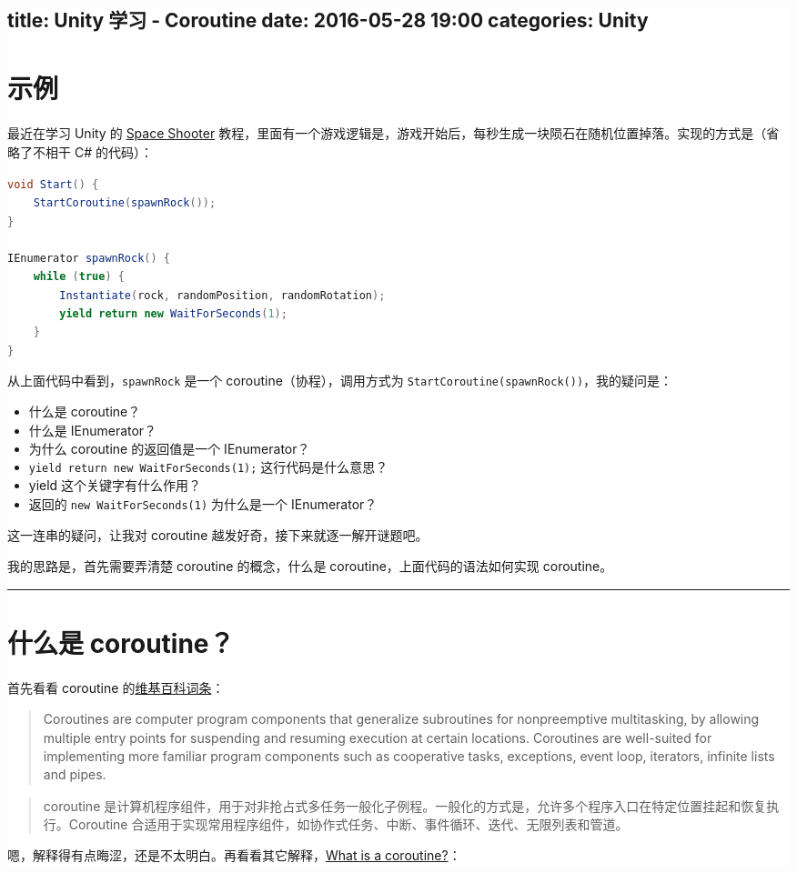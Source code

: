 title: Unity 学习 - Coroutine
date: 2016-05-28 19:00
categories: Unity
---

# 示例

最近在学习 Unity 的 [Space Shooter](https://unity3d.com/cn/learn/tutorials/projects/space-shooter-tutorial) 教程，里面有一个游戏逻辑是，游戏开始后，每秒生成一块陨石在随机位置掉落。实现的方式是（省略了不相干 C# 的代码）：



```csharp
void Start() {
    StartCoroutine(spawnRock());
}

IEnumerator spawnRock() {
    while (true) {
        Instantiate(rock, randomPosition, randomRotation);
        yield return new WaitForSeconds(1);
    }
}
```

从上面代码中看到，`spawnRock` 是一个 coroutine（协程），调用方式为 `StartCoroutine(spawnRock())`，我的疑问是：

* 什么是 coroutine？
* 什么是 IEnumerator？
* 为什么 coroutine 的返回值是一个 IEnumerator？
* `yield return new WaitForSeconds(1);` 这行代码是什么意思？
* yield 这个关键字有什么作用？
* 返回的 `new WaitForSeconds(1)` 为什么是一个 IEnumerator？

这一连串的疑问，让我对 coroutine 越发好奇，接下来就逐一解开谜题吧。

我的思路是，首先需要弄清楚 coroutine 的概念，什么是 coroutine，上面代码的语法如何实现 coroutine。

---

# 什么是 coroutine？

首先看看 coroutine 的[维基百科词条](https://en.wikipedia.org/wiki/Coroutine)：

> Coroutines are computer program components that generalize subroutines for nonpreemptive multitasking, by allowing multiple entry points for suspending and resuming execution at certain locations. Coroutines are well-suited for implementing more familiar program components such as cooperative tasks, exceptions, event loop, iterators, infinite lists and pipes.

> coroutine 是计算机程序组件，用于对非抢占式多任务一般化子例程。一般化的方式是，允许多个程序入口在特定位置挂起和恢复执行。Coroutine 合适用于实现常用程序组件，如协作式任务、中断、事件循环、迭代、无限列表和管道。

嗯，解释得有点晦涩，还是不太明白。再看看其它解释，[What is a coroutine?](http://stackoverflow.com/questions/553704/what-is-a-coroutine)：
